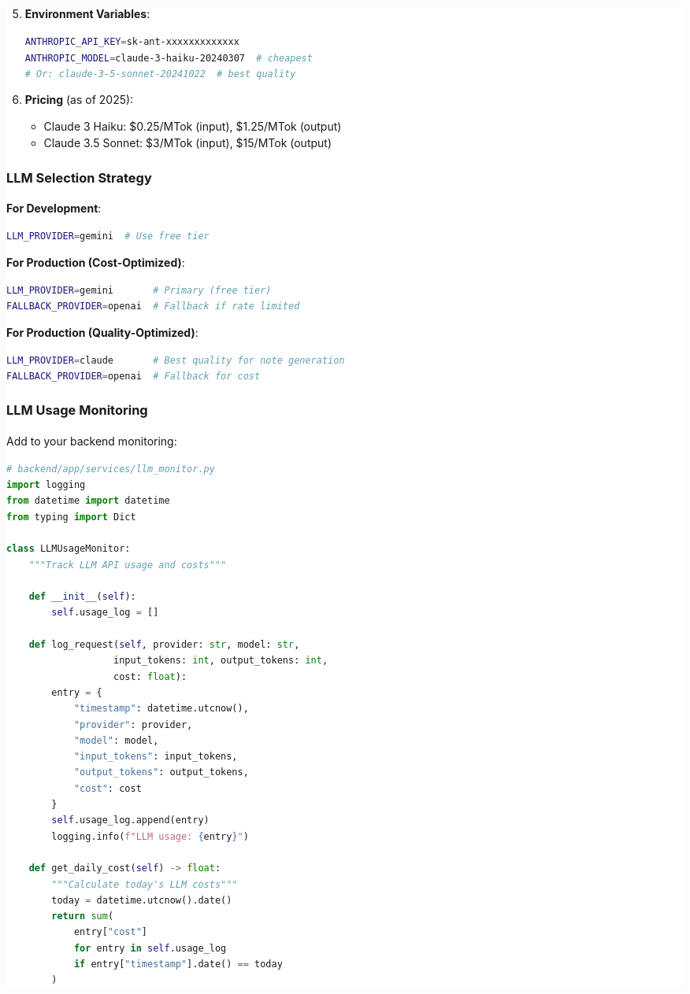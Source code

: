 5. **Environment Variables**:
   ```bash
   ANTHROPIC_API_KEY=sk-ant-xxxxxxxxxxxxx
   ANTHROPIC_MODEL=claude-3-haiku-20240307  # cheapest
   # Or: claude-3-5-sonnet-20241022  # best quality
   ```

6. **Pricing** (as of 2025):
   - Claude 3 Haiku: $0.25/MTok (input), $1.25/MTok (output)
   - Claude 3.5 Sonnet: $3/MTok (input), $15/MTok (output)

### LLM Selection Strategy

**For Development**:
```bash
LLM_PROVIDER=gemini  # Use free tier
```

**For Production (Cost-Optimized)**:
```bash
LLM_PROVIDER=gemini       # Primary (free tier)
FALLBACK_PROVIDER=openai  # Fallback if rate limited
```

**For Production (Quality-Optimized)**:
```bash
LLM_PROVIDER=claude       # Best quality for note generation
FALLBACK_PROVIDER=openai  # Fallback for cost
```

### LLM Usage Monitoring

Add to your backend monitoring:

```python
# backend/app/services/llm_monitor.py
import logging
from datetime import datetime
from typing import Dict

class LLMUsageMonitor:
    """Track LLM API usage and costs"""

    def __init__(self):
        self.usage_log = []

    def log_request(self, provider: str, model: str,
                   input_tokens: int, output_tokens: int,
                   cost: float):
        entry = {
            "timestamp": datetime.utcnow(),
            "provider": provider,
            "model": model,
            "input_tokens": input_tokens,
            "output_tokens": output_tokens,
            "cost": cost
        }
        self.usage_log.append(entry)
        logging.info(f"LLM usage: {entry}")

    def get_daily_cost(self) -> float:
        """Calculate today's LLM costs"""
        today = datetime.utcnow().date()
        return sum(
            entry["cost"]
            for entry in self.usage_log
            if entry["timestamp"].date() == today
        )
```